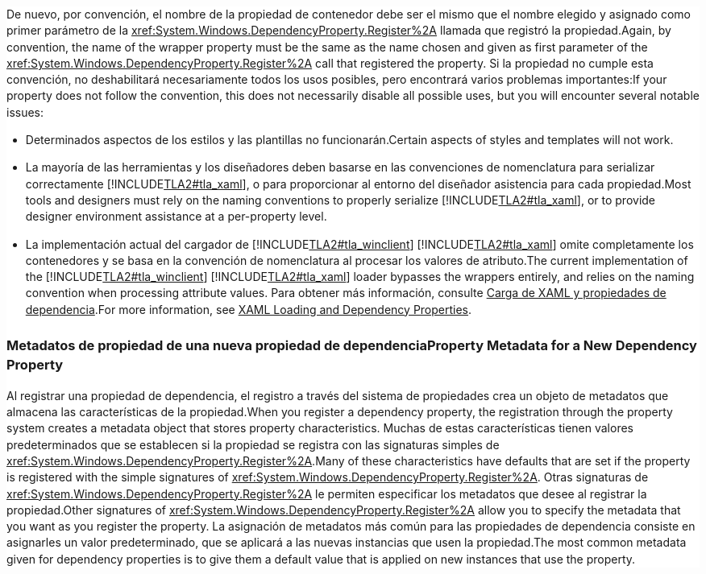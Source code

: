 <span data-ttu-id="6fc5c-182">De nuevo, por convención, el nombre de la propiedad de contenedor debe ser el mismo que el nombre elegido y asignado como primer parámetro de la <xref:System.Windows.DependencyProperty.Register%2A> llamada que registró la propiedad.</span><span class="sxs-lookup"><span data-stu-id="6fc5c-182">Again, by convention, the name of the wrapper property must be the same as the name chosen and given as first parameter of the <xref:System.Windows.DependencyProperty.Register%2A> call that registered the property.</span></span> <span data-ttu-id="6fc5c-183">Si la propiedad no cumple esta convención, no deshabilitará necesariamente todos los usos posibles, pero encontrará varios problemas importantes:</span><span class="sxs-lookup"><span data-stu-id="6fc5c-183">If your property does not follow the convention, this does not necessarily disable all possible uses, but you will encounter several notable issues:</span></span>

- <span data-ttu-id="6fc5c-184">Determinados aspectos de los estilos y las plantillas no funcionarán.</span><span class="sxs-lookup"><span data-stu-id="6fc5c-184">Certain aspects of styles and templates will not work.</span></span>

- <span data-ttu-id="6fc5c-185">La mayoría de las herramientas y los diseñadores deben basarse en las convenciones de nomenclatura para serializar correctamente [!INCLUDE[TLA2#tla_xaml](../../../../includes/tla2sharptla-xaml-md.md)], o para proporcionar al entorno del diseñador asistencia para cada propiedad.</span><span class="sxs-lookup"><span data-stu-id="6fc5c-185">Most tools and designers must rely on the naming conventions to properly serialize [!INCLUDE[TLA2#tla_xaml](../../../../includes/tla2sharptla-xaml-md.md)], or to provide designer environment assistance at a per-property level.</span></span>

- <span data-ttu-id="6fc5c-186">La implementación actual del cargador de [!INCLUDE[TLA2#tla_winclient](../../../../includes/tla2sharptla-winclient-md.md)] [!INCLUDE[TLA2#tla_xaml](../../../../includes/tla2sharptla-xaml-md.md)] omite completamente los contenedores y se basa en la convención de nomenclatura al procesar los valores de atributo.</span><span class="sxs-lookup"><span data-stu-id="6fc5c-186">The current implementation of the [!INCLUDE[TLA2#tla_winclient](../../../../includes/tla2sharptla-winclient-md.md)] [!INCLUDE[TLA2#tla_xaml](../../../../includes/tla2sharptla-xaml-md.md)] loader bypasses the wrappers entirely, and relies on the naming convention when processing attribute values.</span></span> <span data-ttu-id="6fc5c-187">Para obtener más información, consulte [Carga de XAML y propiedades de dependencia](xaml-loading-and-dependency-properties.md).</span><span class="sxs-lookup"><span data-stu-id="6fc5c-187">For more information, see [XAML Loading and Dependency Properties](xaml-loading-and-dependency-properties.md).</span></span>

<a name="metadata"></a>
### <a name="property-metadata-for-a-new-dependency-property"></a><span data-ttu-id="6fc5c-188">Metadatos de propiedad de una nueva propiedad de dependencia</span><span class="sxs-lookup"><span data-stu-id="6fc5c-188">Property Metadata for a New Dependency Property</span></span>

<span data-ttu-id="6fc5c-189">Al registrar una propiedad de dependencia, el registro a través del sistema de propiedades crea un objeto de metadatos que almacena las características de la propiedad.</span><span class="sxs-lookup"><span data-stu-id="6fc5c-189">When you register a dependency property, the registration through the property system creates a metadata object that stores property characteristics.</span></span> <span data-ttu-id="6fc5c-190">Muchas de estas características tienen valores predeterminados que se establecen si la propiedad se registra con las signaturas simples de <xref:System.Windows.DependencyProperty.Register%2A>.</span><span class="sxs-lookup"><span data-stu-id="6fc5c-190">Many of these characteristics have defaults that are set if the property is registered with the simple signatures of <xref:System.Windows.DependencyProperty.Register%2A>.</span></span> <span data-ttu-id="6fc5c-191">Otras signaturas de <xref:System.Windows.DependencyProperty.Register%2A> le permiten especificar los metadatos que desee al registrar la propiedad.</span><span class="sxs-lookup"><span data-stu-id="6fc5c-191">Other signatures of <xref:System.Windows.DependencyProperty.Register%2A> allow you to specify the metadata that you want as you register the property.</span></span> <span data-ttu-id="6fc5c-192">La asignación de metadatos más común para las propiedades de dependencia consiste en asignarles un valor predeterminado, que se aplicará a las nuevas instancias que usen la propiedad.</span><span class="sxs-lookup"><span data-stu-id="6fc5c-192">The most common metadata given for dependency properties is to give them a default value that is applied on new instances that use the property.</span></span>
